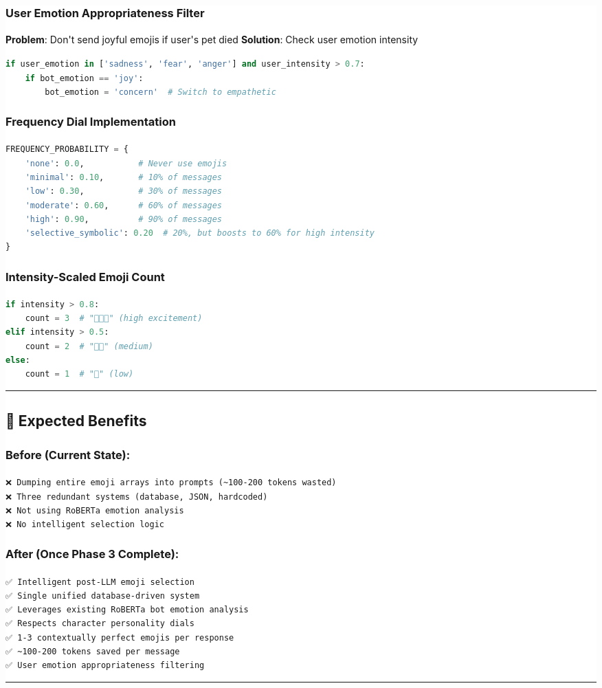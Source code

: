 ### **User Emotion Appropriateness Filter**
**Problem**: Don't send joyful emojis if user's pet died
**Solution**: Check user emotion intensity
```python
if user_emotion in ['sadness', 'fear', 'anger'] and user_intensity > 0.7:
    if bot_emotion == 'joy':
        bot_emotion = 'concern'  # Switch to empathetic
```

### **Frequency Dial Implementation**
```python
FREQUENCY_PROBABILITY = {
    'none': 0.0,           # Never use emojis
    'minimal': 0.10,       # 10% of messages
    'low': 0.30,           # 30% of messages
    'moderate': 0.60,      # 60% of messages
    'high': 0.90,          # 90% of messages
    'selective_symbolic': 0.20  # 20%, but boosts to 60% for high intensity
}
```

### **Intensity-Scaled Emoji Count**
```python
if intensity > 0.8:
    count = 3  # "🤩🌊🐙" (high excitement)
elif intensity > 0.5:
    count = 2  # "🤩🌊" (medium)
else:
    count = 1  # "🤩" (low)
```

---

## 🎯 Expected Benefits

### **Before** (Current State):
```
❌ Dumping entire emoji arrays into prompts (~100-200 tokens wasted)
❌ Three redundant systems (database, JSON, hardcoded)
❌ Not using RoBERTa emotion analysis
❌ No intelligent selection logic
```

### **After** (Once Phase 3 Complete):
```
✅ Intelligent post-LLM emoji selection
✅ Single unified database-driven system
✅ Leverages existing RoBERTa bot emotion analysis
✅ Respects character personality dials
✅ 1-3 contextually perfect emojis per response
✅ ~100-200 tokens saved per message
✅ User emotion appropriateness filtering
```

---